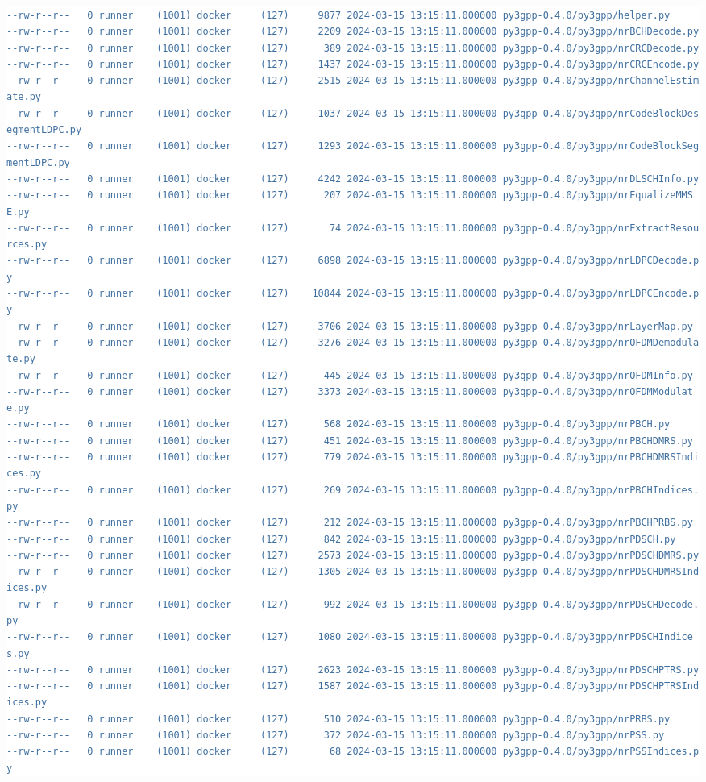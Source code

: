```diff
--rw-r--r--   0 runner    (1001) docker     (127)     9877 2024-03-15 13:15:11.000000 py3gpp-0.4.0/py3gpp/helper.py
--rw-r--r--   0 runner    (1001) docker     (127)     2209 2024-03-15 13:15:11.000000 py3gpp-0.4.0/py3gpp/nrBCHDecode.py
--rw-r--r--   0 runner    (1001) docker     (127)      389 2024-03-15 13:15:11.000000 py3gpp-0.4.0/py3gpp/nrCRCDecode.py
--rw-r--r--   0 runner    (1001) docker     (127)     1437 2024-03-15 13:15:11.000000 py3gpp-0.4.0/py3gpp/nrCRCEncode.py
--rw-r--r--   0 runner    (1001) docker     (127)     2515 2024-03-15 13:15:11.000000 py3gpp-0.4.0/py3gpp/nrChannelEstimate.py
--rw-r--r--   0 runner    (1001) docker     (127)     1037 2024-03-15 13:15:11.000000 py3gpp-0.4.0/py3gpp/nrCodeBlockDesegmentLDPC.py
--rw-r--r--   0 runner    (1001) docker     (127)     1293 2024-03-15 13:15:11.000000 py3gpp-0.4.0/py3gpp/nrCodeBlockSegmentLDPC.py
--rw-r--r--   0 runner    (1001) docker     (127)     4242 2024-03-15 13:15:11.000000 py3gpp-0.4.0/py3gpp/nrDLSCHInfo.py
--rw-r--r--   0 runner    (1001) docker     (127)      207 2024-03-15 13:15:11.000000 py3gpp-0.4.0/py3gpp/nrEqualizeMMSE.py
--rw-r--r--   0 runner    (1001) docker     (127)       74 2024-03-15 13:15:11.000000 py3gpp-0.4.0/py3gpp/nrExtractResources.py
--rw-r--r--   0 runner    (1001) docker     (127)     6898 2024-03-15 13:15:11.000000 py3gpp-0.4.0/py3gpp/nrLDPCDecode.py
--rw-r--r--   0 runner    (1001) docker     (127)    10844 2024-03-15 13:15:11.000000 py3gpp-0.4.0/py3gpp/nrLDPCEncode.py
--rw-r--r--   0 runner    (1001) docker     (127)     3706 2024-03-15 13:15:11.000000 py3gpp-0.4.0/py3gpp/nrLayerMap.py
--rw-r--r--   0 runner    (1001) docker     (127)     3276 2024-03-15 13:15:11.000000 py3gpp-0.4.0/py3gpp/nrOFDMDemodulate.py
--rw-r--r--   0 runner    (1001) docker     (127)      445 2024-03-15 13:15:11.000000 py3gpp-0.4.0/py3gpp/nrOFDMInfo.py
--rw-r--r--   0 runner    (1001) docker     (127)     3373 2024-03-15 13:15:11.000000 py3gpp-0.4.0/py3gpp/nrOFDMModulate.py
--rw-r--r--   0 runner    (1001) docker     (127)      568 2024-03-15 13:15:11.000000 py3gpp-0.4.0/py3gpp/nrPBCH.py
--rw-r--r--   0 runner    (1001) docker     (127)      451 2024-03-15 13:15:11.000000 py3gpp-0.4.0/py3gpp/nrPBCHDMRS.py
--rw-r--r--   0 runner    (1001) docker     (127)      779 2024-03-15 13:15:11.000000 py3gpp-0.4.0/py3gpp/nrPBCHDMRSIndices.py
--rw-r--r--   0 runner    (1001) docker     (127)      269 2024-03-15 13:15:11.000000 py3gpp-0.4.0/py3gpp/nrPBCHIndices.py
--rw-r--r--   0 runner    (1001) docker     (127)      212 2024-03-15 13:15:11.000000 py3gpp-0.4.0/py3gpp/nrPBCHPRBS.py
--rw-r--r--   0 runner    (1001) docker     (127)      842 2024-03-15 13:15:11.000000 py3gpp-0.4.0/py3gpp/nrPDSCH.py
--rw-r--r--   0 runner    (1001) docker     (127)     2573 2024-03-15 13:15:11.000000 py3gpp-0.4.0/py3gpp/nrPDSCHDMRS.py
--rw-r--r--   0 runner    (1001) docker     (127)     1305 2024-03-15 13:15:11.000000 py3gpp-0.4.0/py3gpp/nrPDSCHDMRSIndices.py
--rw-r--r--   0 runner    (1001) docker     (127)      992 2024-03-15 13:15:11.000000 py3gpp-0.4.0/py3gpp/nrPDSCHDecode.py
--rw-r--r--   0 runner    (1001) docker     (127)     1080 2024-03-15 13:15:11.000000 py3gpp-0.4.0/py3gpp/nrPDSCHIndices.py
--rw-r--r--   0 runner    (1001) docker     (127)     2623 2024-03-15 13:15:11.000000 py3gpp-0.4.0/py3gpp/nrPDSCHPTRS.py
--rw-r--r--   0 runner    (1001) docker     (127)     1587 2024-03-15 13:15:11.000000 py3gpp-0.4.0/py3gpp/nrPDSCHPTRSIndices.py
--rw-r--r--   0 runner    (1001) docker     (127)      510 2024-03-15 13:15:11.000000 py3gpp-0.4.0/py3gpp/nrPRBS.py
--rw-r--r--   0 runner    (1001) docker     (127)      372 2024-03-15 13:15:11.000000 py3gpp-0.4.0/py3gpp/nrPSS.py
--rw-r--r--   0 runner    (1001) docker     (127)       68 2024-03-15 13:15:11.000000 py3gpp-0.4.0/py3gpp/nrPSSIndices.py
```